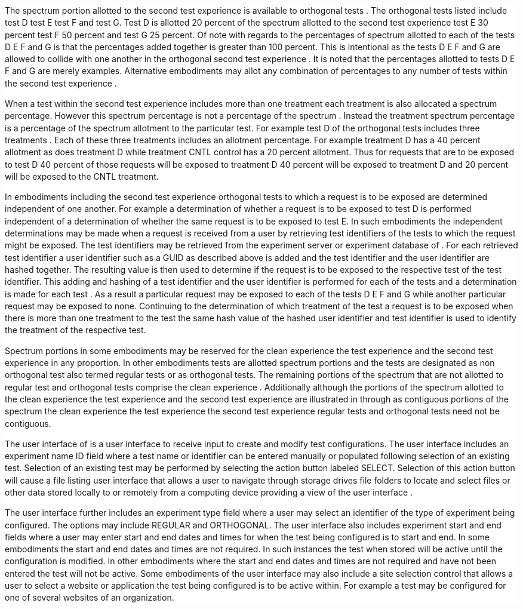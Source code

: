The spectrum portion allotted to the second test experience is available to orthogonal tests . The orthogonal tests listed include test D test E test F and test G. Test D is allotted 20 percent of the spectrum allotted to the second test experience test E 30 percent test F 50 percent and test G 25 percent. Of note with regards to the percentages of spectrum allotted to each of the tests D E F and G is that the percentages added together is greater than 100 percent. This is intentional as the tests D E F and G are allowed to collide with one another in the orthogonal second test experience . It is noted that the percentages allotted to tests D E F and G are merely examples. Alternative embodiments may allot any combination of percentages to any number of tests within the second test experience .

When a test within the second test experience includes more than one treatment each treatment is also allocated a spectrum percentage. However this spectrum percentage is not a percentage of the spectrum . Instead the treatment spectrum percentage is a percentage of the spectrum allotment to the particular test. For example test D of the orthogonal tests includes three treatments . Each of these three treatments includes an allotment percentage. For example treatment D has a 40 percent allotment as does treatment D while treatment CNTL control has a 20 percent allotment. Thus for requests that are to be exposed to test D 40 percent of those requests will be exposed to treatment D 40 percent will be exposed to treatment D and 20 percent will be exposed to the CNTL treatment.

In embodiments including the second test experience orthogonal tests to which a request is to be exposed are determined independent of one another. For example a determination of whether a request is to be exposed to test D is performed independent of a determination of whether the same request is to be exposed to test E. In such embodiments the independent determinations may be made when a request is received from a user by retrieving test identifiers of the tests to which the request might be exposed. The test identifiers may be retrieved from the experiment server or experiment database of . For each retrieved test identifier a user identifier such as a GUID as described above is added and the test identifier and the user identifier are hashed together. The resulting value is then used to determine if the request is to be exposed to the respective test of the test identifier. This adding and hashing of a test identifier and the user identifier is performed for each of the tests and a determination is made for each test . As a result a particular request may be exposed to each of the tests D E F and G while another particular request may be exposed to none. Continuing to the determination of which treatment of the test a request is to be exposed when there is more than one treatment to the test the same hash value of the hashed user identifier and test identifier is used to identify the treatment of the respective test.

Spectrum portions in some embodiments may be reserved for the clean experience the test experience and the second test experience in any proportion. In other embodiments tests are allotted spectrum portions and the tests are designated as non orthogonal test also termed regular tests or as orthogonal tests. The remaining portions of the spectrum that are not allotted to regular test and orthogonal tests comprise the clean experience . Additionally although the portions of the spectrum allotted to the clean experience the test experience and the second test experience are illustrated in through as contiguous portions of the spectrum the clean experience the test experience the second test experience regular tests and orthogonal tests need not be contiguous.

The user interface of is a user interface to receive input to create and modify test configurations. The user interface includes an experiment name ID field where a test name or identifier can be entered manually or populated following selection of an existing test. Selection of an existing test may be performed by selecting the action button labeled SELECT. Selection of this action button will cause a file listing user interface that allows a user to navigate through storage drives file folders to locate and select files or other data stored locally to or remotely from a computing device providing a view of the user interface .

The user interface further includes an experiment type field where a user may select an identifier of the type of experiment being configured. The options may include REGULAR and ORTHOGONAL. The user interface also includes experiment start and end fields where a user may enter start and end dates and times for when the test being configured is to start and end. In some embodiments the start and end dates and times are not required. In such instances the test when stored will be active until the configuration is modified. In other embodiments where the start and end dates and times are not required and have not been entered the test will not be active. Some embodiments of the user interface may also include a site selection control that allows a user to select a website or application the test being configured is to be active within. For example a test may be configured for one of several websites of an organization.
